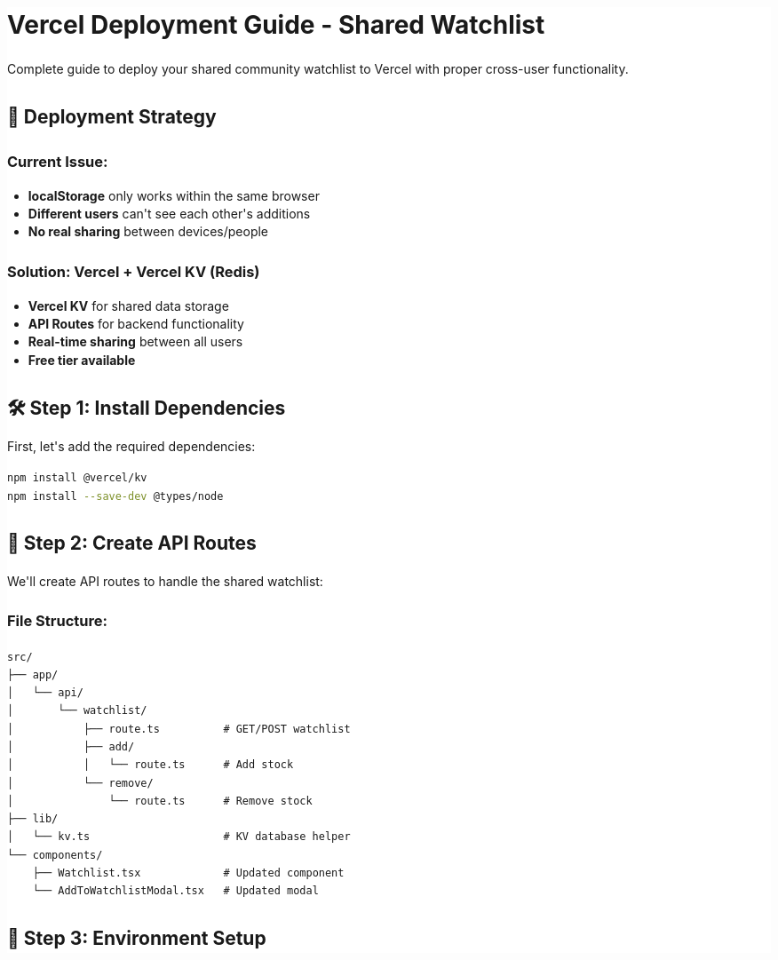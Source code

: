 # Vercel Deployment Guide - Shared Watchlist

Complete guide to deploy your shared community watchlist to Vercel with proper cross-user functionality.

## 🎯 **Deployment Strategy**

### **Current Issue:**
- **localStorage** only works within the same browser
- **Different users** can't see each other's additions
- **No real sharing** between devices/people

### **Solution: Vercel + Vercel KV (Redis)**
- **Vercel KV** for shared data storage
- **API Routes** for backend functionality
- **Real-time sharing** between all users
- **Free tier available**

## 🛠️ **Step 1: Install Dependencies**

First, let's add the required dependencies:

```bash
npm install @vercel/kv
npm install --save-dev @types/node
```

## 📁 **Step 2: Create API Routes**

We'll create API routes to handle the shared watchlist:

### **File Structure:**
```
src/
├── app/
│   └── api/
│       └── watchlist/
│           ├── route.ts          # GET/POST watchlist
│           ├── add/
│           │   └── route.ts      # Add stock
│           └── remove/
│               └── route.ts      # Remove stock
├── lib/
│   └── kv.ts                     # KV database helper
└── components/
    ├── Watchlist.tsx             # Updated component
    └── AddToWatchlistModal.tsx   # Updated modal
```

## 🔧 **Step 3: Environment Setup**
